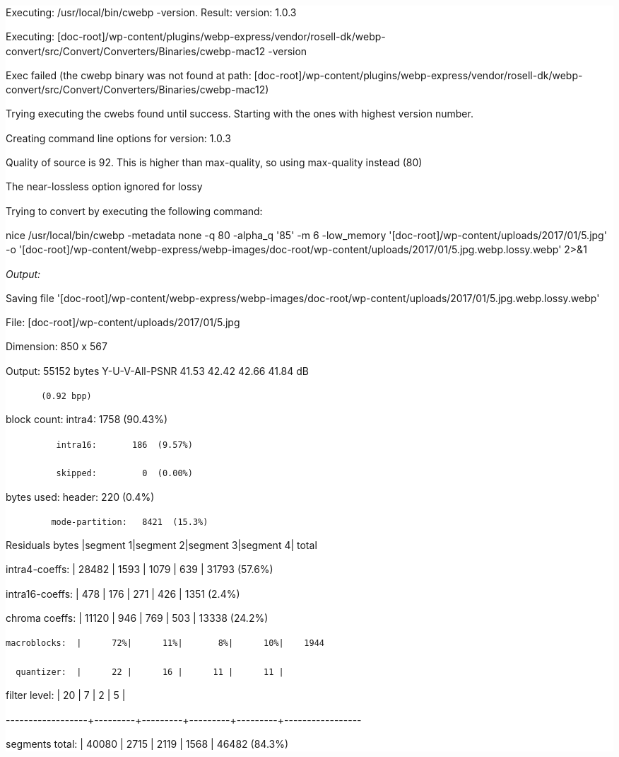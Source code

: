 Executing: /usr/local/bin/cwebp -version. Result: version: 1.0.3

Executing: [doc-root]/wp-content/plugins/webp-express/vendor/rosell-dk/webp-convert/src/Convert/Converters/Binaries/cwebp-mac12 -version

Exec failed (the cwebp binary was not found at path: [doc-root]/wp-content/plugins/webp-express/vendor/rosell-dk/webp-convert/src/Convert/Converters/Binaries/cwebp-mac12)

Trying executing the cwebs found until success. Starting with the ones with highest version number.

Creating command line options for version: 1.0.3

Quality of source is 92. This is higher than max-quality, so using max-quality instead (80)

The near-lossless option ignored for lossy

Trying to convert by executing the following command:

nice /usr/local/bin/cwebp -metadata none -q 80 -alpha_q '85' -m 6 -low_memory '[doc-root]/wp-content/uploads/2017/01/5.jpg' -o '[doc-root]/wp-content/webp-express/webp-images/doc-root/wp-content/uploads/2017/01/5.jpg.webp.lossy.webp' 2>&1


*Output:* 

Saving file '[doc-root]/wp-content/webp-express/webp-images/doc-root/wp-content/uploads/2017/01/5.jpg.webp.lossy.webp'

File:      [doc-root]/wp-content/uploads/2017/01/5.jpg

Dimension: 850 x 567

Output:    55152 bytes Y-U-V-All-PSNR 41.53 42.42 42.66   41.84 dB

           (0.92 bpp)

block count:  intra4:       1758  (90.43%)

              intra16:       186  (9.57%)

              skipped:         0  (0.00%)

bytes used:  header:            220  (0.4%)

             mode-partition:   8421  (15.3%)

 Residuals bytes  |segment 1|segment 2|segment 3|segment 4|  total

  intra4-coeffs:  |   28482 |    1593 |    1079 |     639 |   31793  (57.6%)

 intra16-coeffs:  |     478 |     176 |     271 |     426 |    1351  (2.4%)

  chroma coeffs:  |   11120 |     946 |     769 |     503 |   13338  (24.2%)

    macroblocks:  |      72%|      11%|       8%|      10%|    1944

      quantizer:  |      22 |      16 |      11 |      11 |

   filter level:  |      20 |       7 |       2 |       5 |

------------------+---------+---------+---------+---------+-----------------

 segments total:  |   40080 |    2715 |    2119 |    1568 |   46482  (84.3%)

